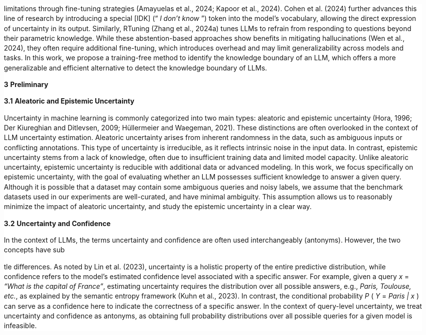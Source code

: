 limitations through fine-tuning strategies (Amayuelas et al., 2024; Kapoor et al., 2024). Cohen et al.
(2024) further advances this line of research by introducing a special [IDK] (“ _I don’t know_ ”) token
into the model’s vocabulary, allowing the direct expression of uncertainty in its output. Similarly, RTuning (Zhang et al., 2024a) tunes LLMs to refrain
from responding to questions beyond their parametric knowledge. While these abstention-based
approaches show benefits in mitigating hallucinations (Wen et al., 2024), they often require additional fine-tuning, which introduces overhead and
may limit generalizability across models and tasks.
In this work, we propose a training-free method to
identify the knowledge boundary of an LLM, which
offers a more generalizable and efficient alternative
to detect the knowledge boundary of LLMs.

**3** **Preliminary**

**3.1** **Aleatoric and Epistemic Uncertainty**

Uncertainty in machine learning is commonly categorized into two main types: aleatoric and epistemic uncertainty (Hora, 1996; Der Kiureghian
and Ditlevsen, 2009; Hüllermeier and Waegeman,
2021). These distinctions are often overlooked
in the context of LLM uncertainty estimation.
Aleatoric uncertainty arises from inherent randomness in the data, such as ambiguous inputs or conflicting annotations. This type of uncertainty is
irreducible, as it reflects intrinsic noise in the input data. In contrast, epistemic uncertainty stems
from a lack of knowledge, often due to insufficient
training data and limited model capacity. Unlike
aleatoric uncertainty, epistemic uncertainty is reducible with additional data or advanced modeling.
In this work, we focus specifically on epistemic
uncertainty, with the goal of evaluating whether an
LLM possesses sufficient knowledge to answer a
given query. Although it is possible that a dataset
may contain some ambiguous queries and noisy labels, we assume that the benchmark datasets used
in our experiments are well-curated, and have minimal ambiguity. This assumption allows us to reasonably minimize the impact of aleatoric uncertainty, and study the epistemic uncertainty in a
clear way.

**3.2** **Uncertainty and Confidence**

In the context of LLMs, the terms uncertainty
and confidence are often used interchangeably
(antonyms). However, the two concepts have sub

tle differences. As noted by Lin et al. (2023), uncertainty is a holistic property of the entire predictive distribution, while confidence refers to the
model’s estimated confidence level associated with
a specific answer. For example, given a query
_x_ = _“What is the capital of France”_, estimating
uncertainty requires the distribution over all possible answers, e.g., _Paris, Toulouse, etc._, as explained by the semantic entropy framework (Kuhn
et al., 2023). In contrast, the conditional probability _P_ ( _Y_ = _Paris | x_ ) can serve as a confidence
here to indicate the correctness of a specific answer.
In the context of query-level uncertainty, we treat
uncertainty and confidence as antonyms, as obtaining full probability distributions over all possible
queries for a given model is infeasible.
